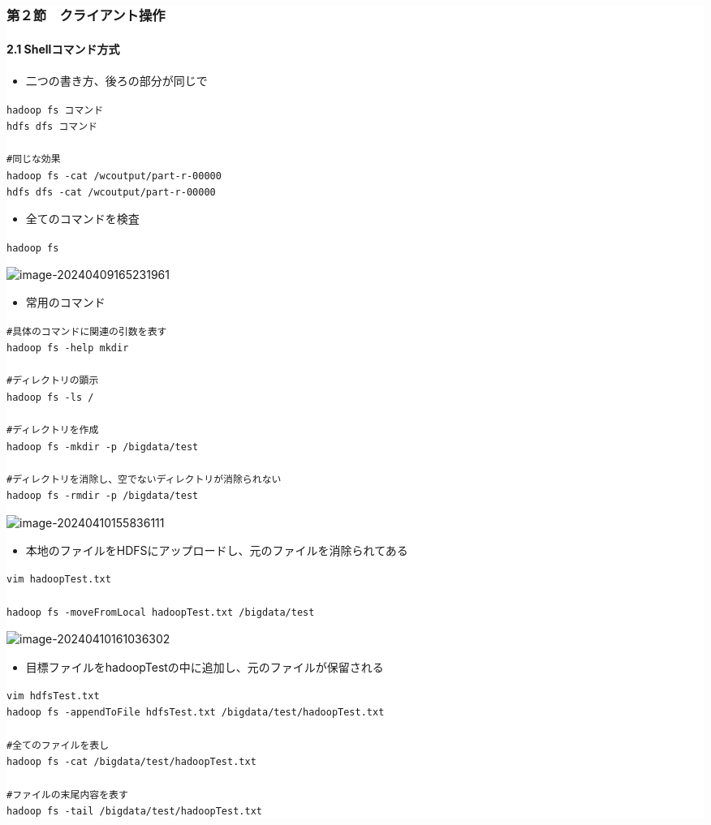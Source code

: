 ### 第２節　クライアント操作

#### 2.1 Shellコマンド方式

- 二つの書き方、後ろの部分が同じで

```
hadoop fs コマンド
hdfs dfs コマンド

#同じな効果
hadoop fs -cat /wcoutput/part-r-00000
hdfs dfs -cat /wcoutput/part-r-00000
```

- 全てのコマンドを検査

```
hadoop fs
```

![image-20240409165231961](D:\OneDrive\picture\Typora\BigData\Hadoop\image-20240409165231961.png)

- 常用のコマンド

```
#具体のコマンドに関連の引数を表す
hadoop fs -help mkdir

#ディレクトリの顕示
hadoop fs -ls /

#ディレクトリを作成
hadoop fs -mkdir -p /bigdata/test

#ディレクトリを消除し、空でないディレクトリが消除られない
hadoop fs -rmdir -p /bigdata/test
```

![image-20240410155836111](D:\OneDrive\picture\Typora\BigData\Hadoop\image-20240410155836111.png)

- 本地のファイルをHDFSにアップロードし、元のファイルを消除られてある

```
vim hadoopTest.txt

hadoop fs -moveFromLocal hadoopTest.txt /bigdata/test
```

![image-20240410161036302](D:\OneDrive\picture\Typora\BigData\Hadoop\image-20240410161036302.png)

- 目標ファイルをhadoopTestの中に追加し、元のファイルが保留される

```
vim hdfsTest.txt
hadoop fs -appendToFile hdfsTest.txt /bigdata/test/hadoopTest.txt

#全てのファイルを表し
hadoop fs -cat /bigdata/test/hadoopTest.txt

#ファイルの末尾内容を表す
hadoop fs -tail /bigdata/test/hadoopTest.txt
```
